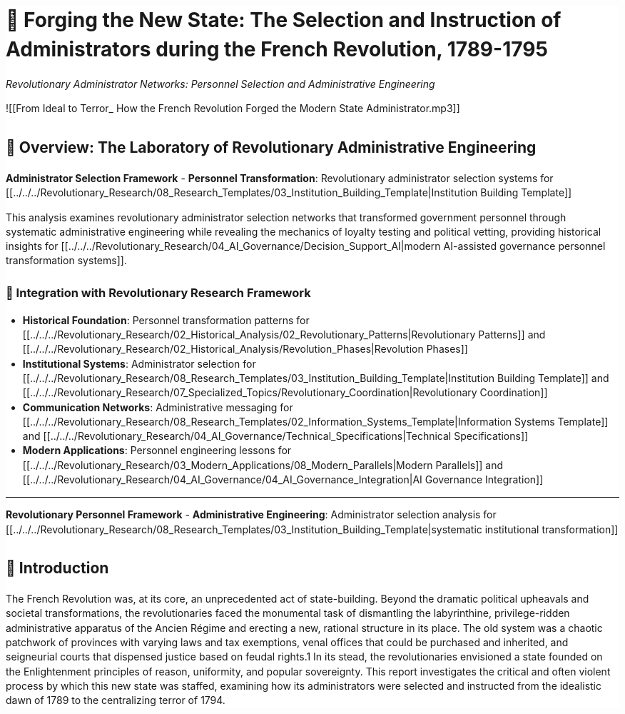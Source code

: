 # 👥 Forging the New State: The Selection and Instruction of Administrators during the French Revolution, 1789-1795

*Revolutionary Administrator Networks: Personnel Selection and Administrative Engineering*

  ![[From Ideal to Terror_ How the French Revolution Forged the Modern State Administrator.mp3]]
  

## 🎯 Overview: The Laboratory of Revolutionary Administrative Engineering

**Administrator Selection Framework** - **Personnel Transformation**: Revolutionary administrator selection systems for [[../../../Revolutionary_Research/08_Research_Templates/03_Institution_Building_Template|Institution Building Template]]

This analysis examines revolutionary administrator selection networks that transformed government personnel through systematic administrative engineering while revealing the mechanics of loyalty testing and political vetting, providing historical insights for [[../../../Revolutionary_Research/04_AI_Governance/Decision_Support_AI|modern AI-assisted governance personnel transformation systems]].

### 🔗 Integration with Revolutionary Research Framework
- **Historical Foundation**: Personnel transformation patterns for [[../../../Revolutionary_Research/02_Historical_Analysis/02_Revolutionary_Patterns|Revolutionary Patterns]] and [[../../../Revolutionary_Research/02_Historical_Analysis/Revolution_Phases|Revolution Phases]]
- **Institutional Systems**: Administrator selection for [[../../../Revolutionary_Research/08_Research_Templates/03_Institution_Building_Template|Institution Building Template]] and [[../../../Revolutionary_Research/07_Specialized_Topics/Revolutionary_Coordination|Revolutionary Coordination]]
- **Communication Networks**: Administrative messaging for [[../../../Revolutionary_Research/08_Research_Templates/02_Information_Systems_Template|Information Systems Template]] and [[../../../Revolutionary_Research/04_AI_Governance/Technical_Specifications|Technical Specifications]]
- **Modern Applications**: Personnel engineering lessons for [[../../../Revolutionary_Research/03_Modern_Applications/08_Modern_Parallels|Modern Parallels]] and [[../../../Revolutionary_Research/04_AI_Governance/04_AI_Governance_Integration|AI Governance Integration]]

---

**Revolutionary Personnel Framework** - **Administrative Engineering**: Administrator selection analysis for [[../../../Revolutionary_Research/08_Research_Templates/03_Institution_Building_Template|systematic institutional transformation]]

## 💫 Introduction

  

The French Revolution was, at its core, an unprecedented act of state-building. Beyond the dramatic political upheavals and societal transformations, the revolutionaries faced the monumental task of dismantling the labyrinthine, privilege-ridden administrative apparatus of the Ancien Régime and erecting a new, rational structure in its place. The old system was a chaotic patchwork of provinces with varying laws and tax exemptions, venal offices that could be purchased and inherited, and seigneurial courts that dispensed justice based on feudal rights.1 In its stead, the revolutionaries envisioned a state founded on the Enlightenment principles of reason, uniformity, and popular sovereignty. This report investigates the critical and often violent process by which this new state was staffed, examining how its administrators were selected and instructed from the idealistic dawn of 1789 to the centralizing terror of 1794.
